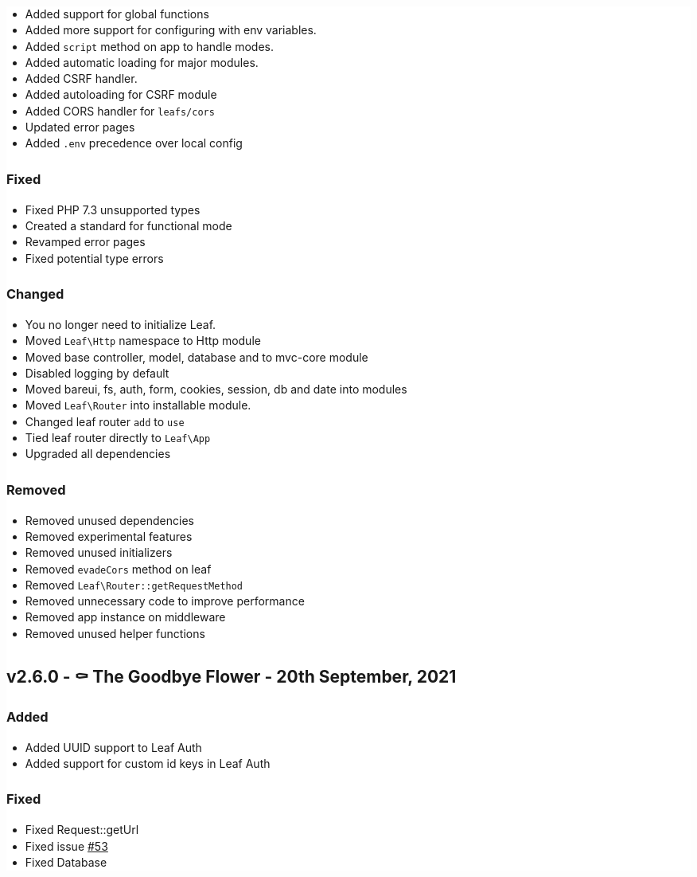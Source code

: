 - Added support for global functions
- Added more support for configuring with env variables.
- Added `script` method on app to handle modes.
- Added automatic loading for major modules.
- Added CSRF handler.
- Added autoloading for CSRF module
- Added CORS handler for `leafs/cors`
- Updated error pages
- Added `.env` precedence over local config

### Fixed

- Fixed PHP 7.3 unsupported types
- Created a standard for functional mode
- Revamped error pages
- Fixed potential type errors

### Changed

- You no longer need to initialize Leaf.
- Moved `Leaf\Http` namespace to Http module
- Moved base controller, model, database and to mvc-core module
- Disabled logging by default
- Moved bareui, fs, auth, form, cookies, session, db and date into modules
- Moved `Leaf\Router` into installable module.
- Changed leaf router `add` to `use`
- Tied leaf router directly to `Leaf\App`
- Upgraded all dependencies

### Removed

- Removed unused dependencies
- Removed experimental features
- Removed unused initializers
- Removed `evadeCors` method on leaf
- Removed `Leaf\Router::getRequestMethod`
- Removed unnecessary code to improve performance
- Removed app instance on middleware
- Removed unused helper functions

## v2.6.0 - ⚰️ The Goodbye Flower - 20th September, 2021

### Added

- Added UUID support to Leaf Auth
- Added support for custom id keys in Leaf Auth

### Fixed

- Fixed Request::getUrl
- Fixed issue [#53](https://github.com/leafsphp/leaf/issues/53)
- Fixed Database
